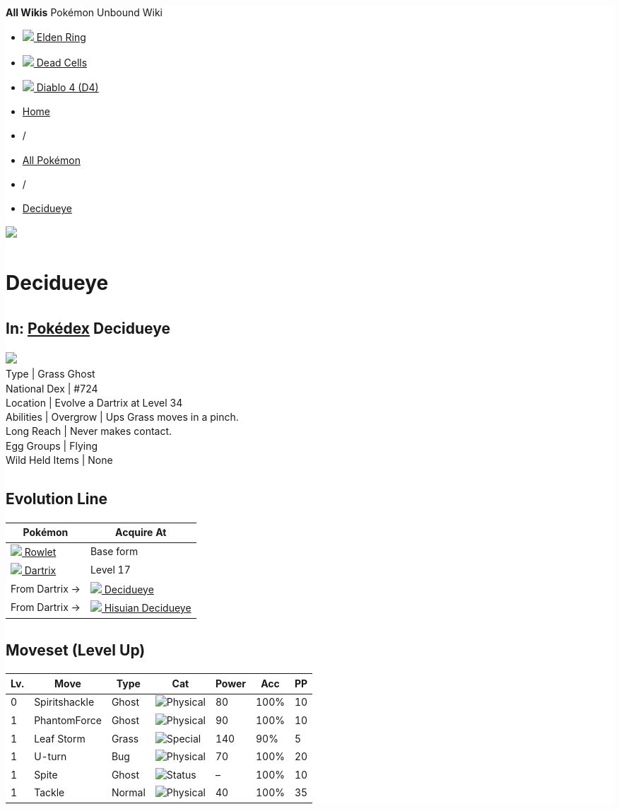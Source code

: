 **All Wikis**
Pokémon Unbound Wiki
  * [ ![](https://unboundwiki.com/wp-content/themes/stratswiki/assets/img/wiki/elden-ring.png) Elden Ring ](https://unboundwiki.com/pokemon/decidueye/<#>)
  * [ ![](https://unboundwiki.com/wp-content/themes/stratswiki/assets/img/wiki/dead-cells.jpg) Dead Cells ](https://unboundwiki.com/pokemon/decidueye/<#>)
  * [ ![](https://unboundwiki.com/wp-content/themes/stratswiki/assets/img/wiki/diablo.png) Diablo 4 (D4) ](https://unboundwiki.com/pokemon/decidueye/<#>)


  * [ Home ](https://unboundwiki.com/pokemon/decidueye/<https:/unboundwiki.com/>)
  * /
  * [ All Pokémon ](https://unboundwiki.com/pokemon/decidueye/<https:/unboundwiki.com/pokemon/>)
  * /
  * [ Decidueye ](https://unboundwiki.com/pokemon/decidueye/<https:/unboundwiki.com/pokemon/decidueye/>)

![](https://static.unboundwiki.com/wp-content/assets/images/2024/12/decidueye-scaled-1.png)
# Decidueye
In: [Pokédex](https://unboundwiki.com/pokemon/decidueye/<https:/unboundwiki.com/category/pokedex/>)
Decidueye  
---  
![](https://static.unboundwiki.com/wp-content/assets/sprites/pokemon/decidueye.png)  
Type | Grass Ghost  
National Dex | #724  
Location | Evolve a Dartrix at Level 34  
Abilities | Overgrow | Ups Grass moves in a pinch.  
Long Reach | Never makes contact.  
Egg Groups | Flying  
Wild Held Items | None  
## Evolution Line
Pokémon | Acquire At  
---|---  
[![](https://static.unboundwiki.com/wp-content/assets/sprites/pokemon/rowlet.png) Rowlet](https://unboundwiki.com/pokemon/decidueye/<https:/unboundwiki.com/pokemon/rowlet/>) | Base form  
[![](https://static.unboundwiki.com/wp-content/assets/sprites/pokemon/dartrix.png) Dartrix](https://unboundwiki.com/pokemon/decidueye/<https:/unboundwiki.com/pokemon/dartrix/>) | Level 17  
From Dartrix → | [![](https://static.unboundwiki.com/wp-content/assets/sprites/pokemon/decidueye.png) Decidueye](https://unboundwiki.com/pokemon/decidueye/<https:/unboundwiki.com/pokemon/decidueye/>) | Level 34  
From Dartrix → | [![](https://static.unboundwiki.com/wp-content/assets/sprites/pokemon/decidueye-h.png) Hisuian Decidueye](https://unboundwiki.com/pokemon/decidueye/<https:/unboundwiki.com/pokemon/hisuian-decidueye/>) | Level 34 (while Dartrix holds a [Hisui Rock](https://unboundwiki.com/pokemon/decidueye/<https:/unboundwiki.com/items/evolution-items/hisui-rock/>))  
## Moveset (Level Up)
Lv. | Move | Type | Cat | Power | Acc | PP  
---|---|---|---|---|---|---  
0 | Spiritshackle | Ghost | ![Physical](https://static.unboundwiki.com/wp-content/assets/icons/ui/physical.png) | 80 | 100% | 10  
1 | PhantomForce | Ghost | ![Physical](https://static.unboundwiki.com/wp-content/assets/icons/ui/physical.png) | 90 | 100% | 10  
1 | Leaf Storm | Grass | ![Special](https://static.unboundwiki.com/wp-content/assets/icons/ui/special.png) | 140 | 90% | 5  
1 | U-turn | Bug | ![Physical](https://static.unboundwiki.com/wp-content/assets/icons/ui/physical.png) | 70 | 100% | 20  
1 | Spite | Ghost | ![Status](https://static.unboundwiki.com/wp-content/assets/icons/ui/status.png) | – | 100% | 10  
1 | Tackle | Normal | ![Physical](https://static.unboundwiki.com/wp-content/assets/icons/ui/physical.png) | 40 | 100% | 35  